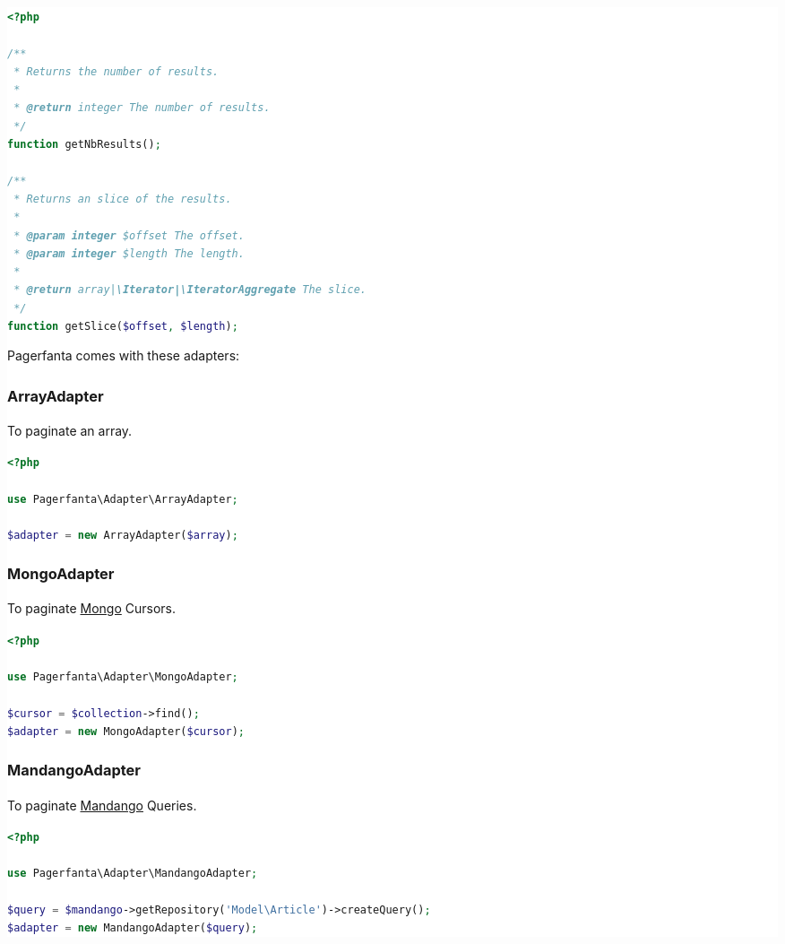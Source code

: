 ```php
<?php

/**
 * Returns the number of results.
 *
 * @return integer The number of results.
 */
function getNbResults();

/**
 * Returns an slice of the results.
 *
 * @param integer $offset The offset.
 * @param integer $length The length.
 *
 * @return array|\Iterator|\IteratorAggregate The slice.
 */
function getSlice($offset, $length);
```

Pagerfanta comes with these adapters:

### ArrayAdapter

To paginate an array.

```php
<?php

use Pagerfanta\Adapter\ArrayAdapter;

$adapter = new ArrayAdapter($array);
```

### MongoAdapter

To paginate [Mongo](http://php.net/manual/en/book.mongo.php) Cursors.

```php
<?php

use Pagerfanta\Adapter\MongoAdapter;

$cursor = $collection->find();
$adapter = new MongoAdapter($cursor);
```

### MandangoAdapter

To paginate [Mandango](http://mandango.org) Queries.

```php
<?php

use Pagerfanta\Adapter\MandangoAdapter;

$query = $mandango->getRepository('Model\Article')->createQuery();
$adapter = new MandangoAdapter($query);
```
